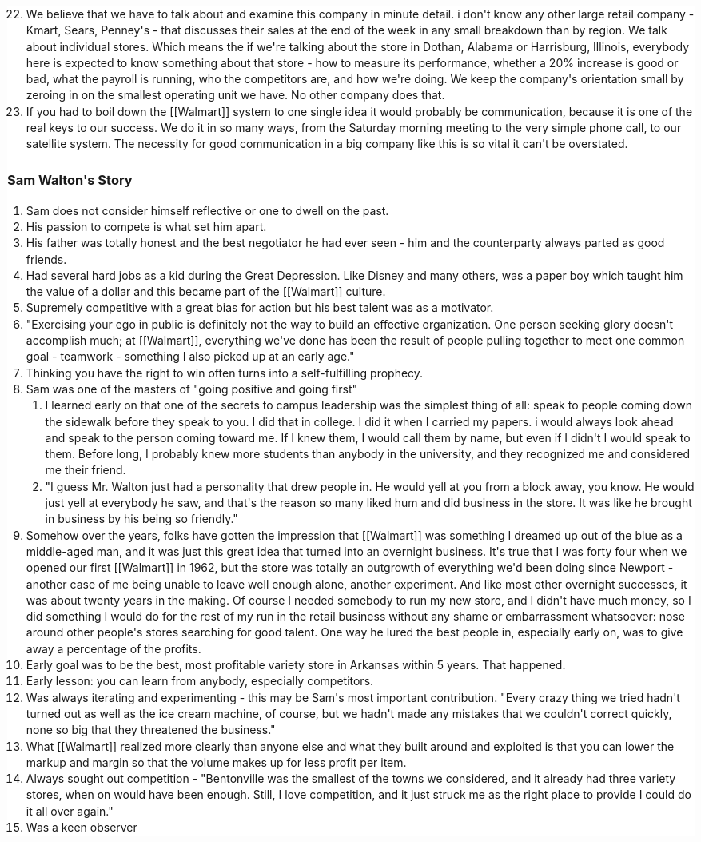 22. We believe that we have to talk about and examine this company in minute detail. i don't know any other large retail company - Kmart, Sears, Penney's - that discusses their sales at the end of the week in any small breakdown than by region. We talk about individual stores. Which means the if we're talking about the store in Dothan, Alabama or Harrisburg, Illinois, everybody here is expected to know something about that store - how to measure its performance, whether  a 20% increase is good or bad, what the payroll is running, who the competitors are, and how we're doing. We keep the company's orientation small by zeroing in on the smallest operating unit we have. No other company does that.
23. If you had to boil down the [[Walmart]] system to one single idea it would probably be communication, because it is one of the real keys to our success. We do it in so many ways, from the Saturday morning meeting to the very simple phone call, to our satellite system. The necessity for good communication in a big company like this is so vital it can't be overstated.



### Sam Walton's Story

1. Sam does not consider himself reflective or one to dwell on the past.
2. His passion to compete is what set him apart.
3. His father was totally honest and the best negotiator he had ever seen - him and the counterparty always parted as good friends.
4. Had several hard jobs as a kid during the Great Depression. Like Disney and many others, was a paper boy which taught him the value of a dollar and this became part of the [[Walmart]] culture.
5. Supremely competitive with a great bias for action but his best talent was as a motivator.
6. "Exercising your ego in public is definitely not the way to build an effective organization. One person seeking glory doesn't accomplish much; at [[Walmart]], everything we've done has been the result of people pulling together to meet one common goal - teamwork - something I also picked up at an early age."
7. Thinking you have the right to win often turns into a self-fulfilling prophecy.
8. Sam was one of the masters of "going positive and going first"
	1. I learned early on that one of the secrets to campus leadership was the simplest thing of all: speak to people coming down the sidewalk before they speak to you. I did that in college. I did it when I carried my papers. i would always look ahead and speak to the person coming toward me. If I knew them, I would call them by name, but even if I didn't I would speak to them. Before long, I probably knew more students than anybody in the university, and they recognized me and considered me their friend.
	2. "I guess Mr. Walton just had a personality that drew people in. He would yell at you from a block away, you know. He would just yell at everybody he saw, and that's the reason so many liked hum and did business in the store. It was like he brought in business by his being so friendly."
9. Somehow over the years, folks have gotten the impression that [[Walmart]] was something I dreamed up out of the blue as a middle-aged man, and it was just this great idea that turned into an overnight business. It's true that I was forty four when we opened our first [[Walmart]] in 1962, but the store was totally an outgrowth of everything we'd been doing since Newport - another case of me being unable to leave well enough alone, another experiment. And like most other overnight successes, it was about twenty years in the making. Of course I needed somebody to run my new store, and I didn't have much money, so I did something I would do for the rest of my run in the retail business without any shame or embarrassment whatsoever: nose around other people's stores searching for good talent. One way he lured the best people in, especially early on, was to give away a percentage of the profits.
10. Early goal was to be the best, most profitable variety store in Arkansas within 5 years. That happened.
11. Early lesson: you can learn from anybody, especially competitors.
12. Was always iterating and experimenting - this may be Sam's most important contribution. "Every crazy thing we tried hadn't turned out as well as the ice cream machine, of course, but we hadn't made any mistakes that we couldn't correct quickly, none so big that they threatened the business."
13. What [[Walmart]] realized more clearly than anyone else and what they built around and exploited is that you can lower the markup and margin so that the volume makes up for less profit per item.
14. Always sought out competition - "Bentonville was the smallest of the towns we considered, and it already had three variety stores, when on would have been enough. Still, I love competition, and it just struck me as the right place to provide I could do it all over again."
15. Was a keen observer